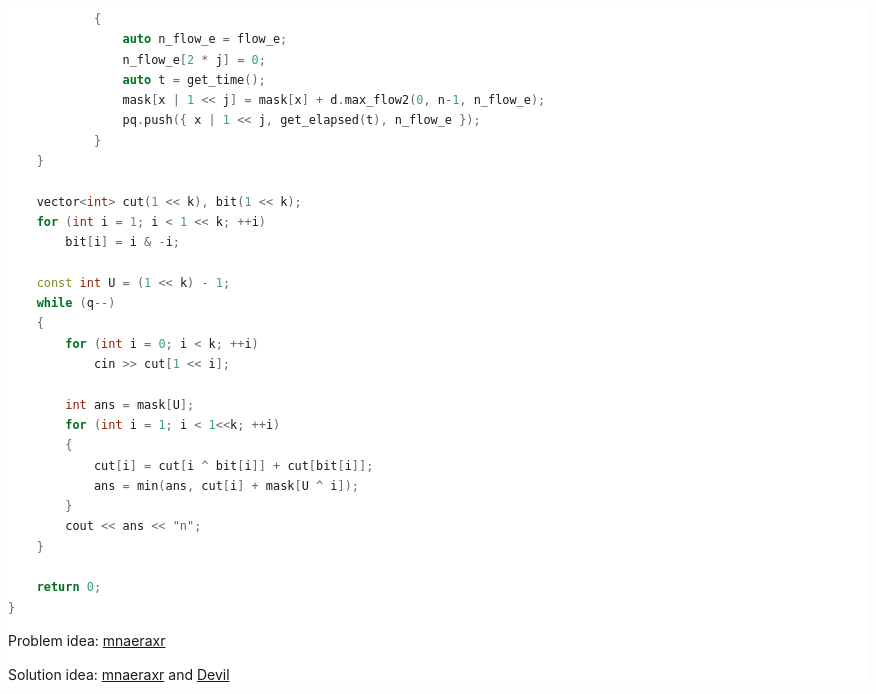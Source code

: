 ```cpp
			{
				auto n_flow_e = flow_e;
				n_flow_e[2 * j] = 0;
				auto t = get_time();
				mask[x | 1 << j] = mask[x] + d.max_flow2(0, n-1, n_flow_e);
				pq.push({ x | 1 << j, get_elapsed(t), n_flow_e });
			}
	}

	vector<int> cut(1 << k), bit(1 << k);
	for (int i = 1; i < 1 << k; ++i)
		bit[i] = i & -i;

	const int U = (1 << k) - 1;
	while (q--)
	{
		for (int i = 0; i < k; ++i)
			cin >> cut[1 << i];

		int ans = mask[U];
		for (int i = 1; i < 1<<k; ++i)
		{
			cut[i] = cut[i ^ bit[i]] + cut[bit[i]];
			ans = min(ans, cut[i] + mask[U ^ i]);
		}
		cout << ans << "n";
	}

	return 0;
}
```
Problem idea: [mnaeraxr](https://codeforces.com/profile/mnaeraxr "Grandmaster mnaeraxr")

Solution idea: [mnaeraxr](https://codeforces.com/profile/mnaeraxr "Grandmaster mnaeraxr") and [Devil](https://codeforces.com/profile/Devil "Master Devil")

